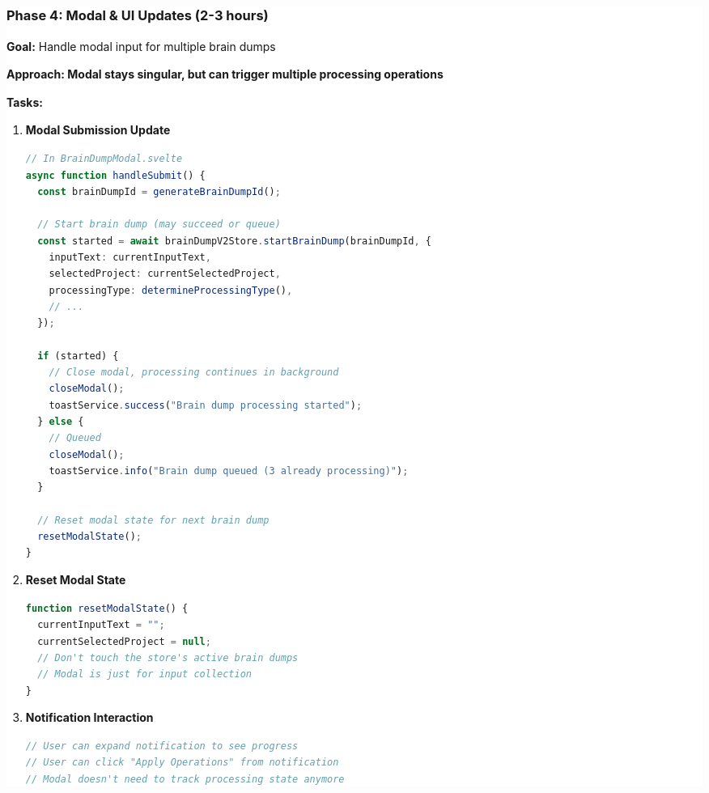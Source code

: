 
### **Phase 4: Modal & UI Updates** (2-3 hours)

**Goal:** Handle modal input for multiple brain dumps

**Approach: Modal stays singular, but can trigger multiple processing operations**

**Tasks:**

1. **Modal Submission Update**

   ```typescript
   // In BrainDumpModal.svelte
   async function handleSubmit() {
     const brainDumpId = generateBrainDumpId();

     // Start brain dump (may succeed or queue)
     const started = await brainDumpV2Store.startBrainDump(brainDumpId, {
       inputText: currentInputText,
       selectedProject: currentSelectedProject,
       processingType: determineProcessingType(),
       // ...
     });

     if (started) {
       // Close modal, processing continues in background
       closeModal();
       toastService.success("Brain dump processing started");
     } else {
       // Queued
       closeModal();
       toastService.info("Brain dump queued (3 already processing)");
     }

     // Reset modal state for next brain dump
     resetModalState();
   }
   ```

2. **Reset Modal State**

   ```typescript
   function resetModalState() {
     currentInputText = "";
     currentSelectedProject = null;
     // Don't touch the store's active brain dumps
     // Modal is just for input collection
   }
   ```

3. **Notification Interaction**
   ```typescript
   // User can expand notification to see progress
   // User can click "Apply Operations" from notification
   // Modal doesn't need to track processing state anymore
   ```
